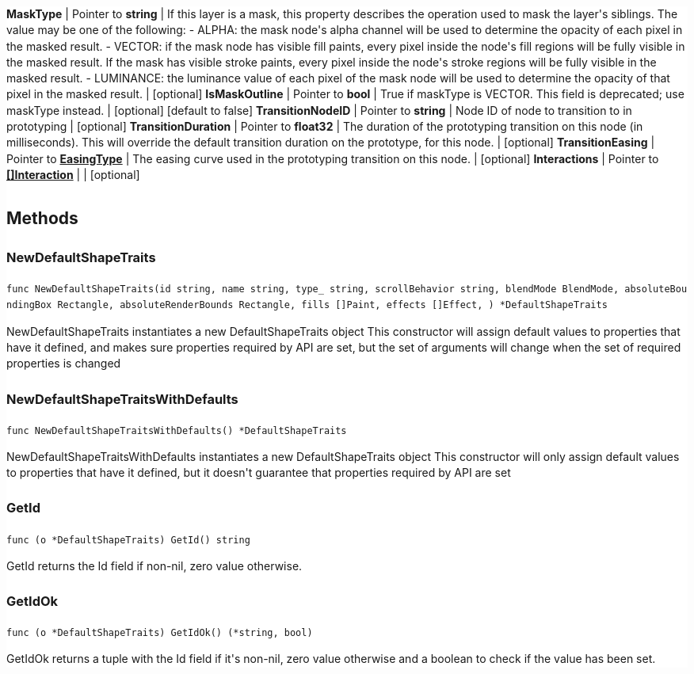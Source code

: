 **MaskType** | Pointer to **string** | If this layer is a mask, this property describes the operation used to mask the layer&#39;s siblings. The value may be one of the following:  - ALPHA: the mask node&#39;s alpha channel will be used to determine the opacity of each pixel in the masked result. - VECTOR: if the mask node has visible fill paints, every pixel inside the node&#39;s fill regions will be fully visible in the masked result. If the mask has visible stroke paints, every pixel inside the node&#39;s stroke regions will be fully visible in the masked result. - LUMINANCE: the luminance value of each pixel of the mask node will be used to determine the opacity of that pixel in the masked result. | [optional] 
**IsMaskOutline** | Pointer to **bool** | True if maskType is VECTOR. This field is deprecated; use maskType instead. | [optional] [default to false]
**TransitionNodeID** | Pointer to **string** | Node ID of node to transition to in prototyping | [optional] 
**TransitionDuration** | Pointer to **float32** | The duration of the prototyping transition on this node (in milliseconds). This will override the default transition duration on the prototype, for this node. | [optional] 
**TransitionEasing** | Pointer to [**EasingType**](EasingType.md) | The easing curve used in the prototyping transition on this node. | [optional] 
**Interactions** | Pointer to [**[]Interaction**](Interaction.md) |  | [optional] 

## Methods

### NewDefaultShapeTraits

`func NewDefaultShapeTraits(id string, name string, type_ string, scrollBehavior string, blendMode BlendMode, absoluteBoundingBox Rectangle, absoluteRenderBounds Rectangle, fills []Paint, effects []Effect, ) *DefaultShapeTraits`

NewDefaultShapeTraits instantiates a new DefaultShapeTraits object
This constructor will assign default values to properties that have it defined,
and makes sure properties required by API are set, but the set of arguments
will change when the set of required properties is changed

### NewDefaultShapeTraitsWithDefaults

`func NewDefaultShapeTraitsWithDefaults() *DefaultShapeTraits`

NewDefaultShapeTraitsWithDefaults instantiates a new DefaultShapeTraits object
This constructor will only assign default values to properties that have it defined,
but it doesn't guarantee that properties required by API are set

### GetId

`func (o *DefaultShapeTraits) GetId() string`

GetId returns the Id field if non-nil, zero value otherwise.

### GetIdOk

`func (o *DefaultShapeTraits) GetIdOk() (*string, bool)`

GetIdOk returns a tuple with the Id field if it's non-nil, zero value otherwise
and a boolean to check if the value has been set.
